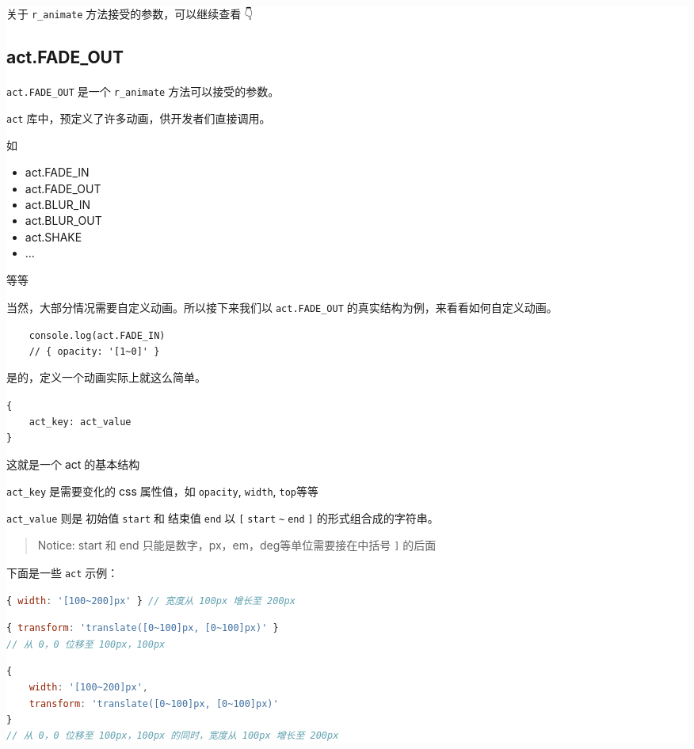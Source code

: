 关于 `r_animate` 方法接受的参数，可以继续查看 👇

## act.FADE_OUT

`act.FADE_OUT` 是一个 `r_animate` 方法可以接受的参数。

`act` 库中，预定义了许多动画，供开发者们直接调用。

如 

- act.FADE_IN
- act.FADE_OUT
- act.BLUR_IN
- act.BLUR_OUT
- act.SHAKE
- ...

等等

当然，大部分情况需要自定义动画。所以接下来我们以 `act.FADE_OUT` 的真实结构为例，来看看如何自定义动画。



```
    console.log(act.FADE_IN)
    // { opacity: '[1~0]' }
```

是的，定义一个动画实际上就这么简单。

```
{ 
    act_key: act_value 
}
```
这就是一个 act 的基本结构

`act_key` 是需要变化的 css 属性值，如 `opacity`, `width`, `top`等等

`act_value` 则是 初始值 `start` 和 结束值 `end` 以 `[` `start` `~` `end` `]` 的形式组合成的字符串。

> Notice: start 和 end 只能是数字，px，em，deg等单位需要接在中括号 `]` 的后面

下面是一些 `act` 示例：

```javascript
{ width: '[100~200]px' } // 宽度从 100px 增长至 200px
```

```javascript
{ transform: 'translate([0~100]px, [0~100]px)' }
// 从 0，0 位移至 100px，100px 
```

```javascript
{ 
    width: '[100~200]px',
    transform: 'translate([0~100]px, [0~100]px)'
}
// 从 0，0 位移至 100px，100px 的同时，宽度从 100px 增长至 200px
```


[npm-downloads-src]: https://img.shields.io/npm/dt/r_animate.svg?style=flat&color=darkgreen
[npm-downloads-href]: https://www.npmjs.com/package/r_animate
[npm-version-src]: https://img.shields.io/npm/v/r_animate/latest.svg?style=flat&color=darkorange&label=version
[npm-version-href]: https://www.npmjs.com/package/r_animate